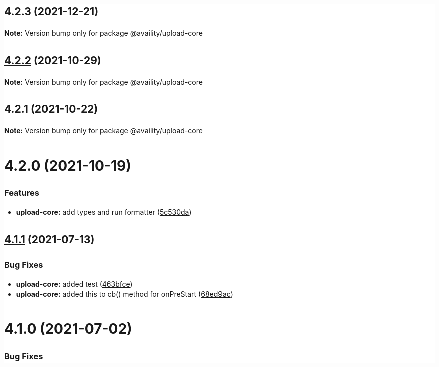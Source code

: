 
## 4.2.3 (2021-12-21)

**Note:** Version bump only for package @availity/upload-core





## [4.2.2](https://github.com/Availity/sdk-js/compare/@availity/upload-core@4.2.1...@availity/upload-core@4.2.2) (2021-10-29)

**Note:** Version bump only for package @availity/upload-core





## 4.2.1 (2021-10-22)

**Note:** Version bump only for package @availity/upload-core





# 4.2.0 (2021-10-19)


### Features

* **upload-core:** add types and run formatter ([5c530da](https://github.com/Availity/sdk-js/commit/5c530da87470dd9ab139a272099cdba8f4926012))





## [4.1.1](https://github.com/Availity/sdk-js/compare/@availity/upload-core@4.1.0...@availity/upload-core@4.1.1) (2021-07-13)


### Bug Fixes

* **upload-core:** added test ([463bfce](https://github.com/Availity/sdk-js/commit/463bfce39148a8a32f94c93b7daaa8cb66350cf6))
* **upload-core:** added this to cb() method for onPreStart ([68ed9ac](https://github.com/Availity/sdk-js/commit/68ed9ac888e74cf2e4a1d68052b5db38fdaff531))





# 4.1.0 (2021-07-02)


### Bug Fixes

